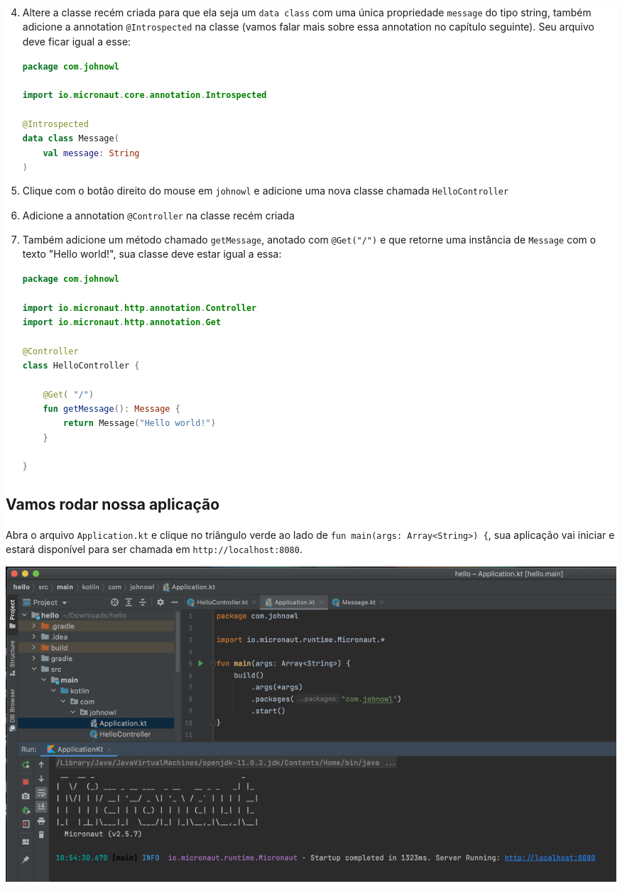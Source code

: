 4. Altere a classe recém criada para que ela seja um `data class` com uma única propriedade `message` do tipo string, também adicione a annotation `@Introspected` na classe (vamos falar mais sobre essa annotation no capítulo seguinte). Seu arquivo deve ficar igual a esse:

    ```kotlin
    package com.johnowl

    import io.micronaut.core.annotation.Introspected

    @Introspected
    data class Message(
        val message: String
    )    
    ```

5. Clique com o botão direito do mouse em `johnowl` e adicione uma nova classe chamada `HelloController`
6. Adicione a annotation `@Controller` na classe recém criada
7. Também adicione um método chamado `getMessage`, anotado com `@Get("/")` e que retorne uma instância de `Message` com o texto "Hello world!", sua classe deve estar igual a essa:

    ```kotlin
    package com.johnowl

    import io.micronaut.http.annotation.Controller
    import io.micronaut.http.annotation.Get

    @Controller
    class HelloController {

        @Get( "/")
        fun getMessage(): Message {
            return Message("Hello world!")
        }

    }
    ```

## Vamos rodar nossa aplicação

Abra o arquivo `Application.kt` e clique no triângulo verde ao lado de `fun main(args: Array<String>) {`, sua aplicação vai iniciar e estará disponível para ser chamada em `http://localhost:8080`.

![Aplicação Micronaut rodando](../public/images/2021-07-05/running-micronaut-application.png)
